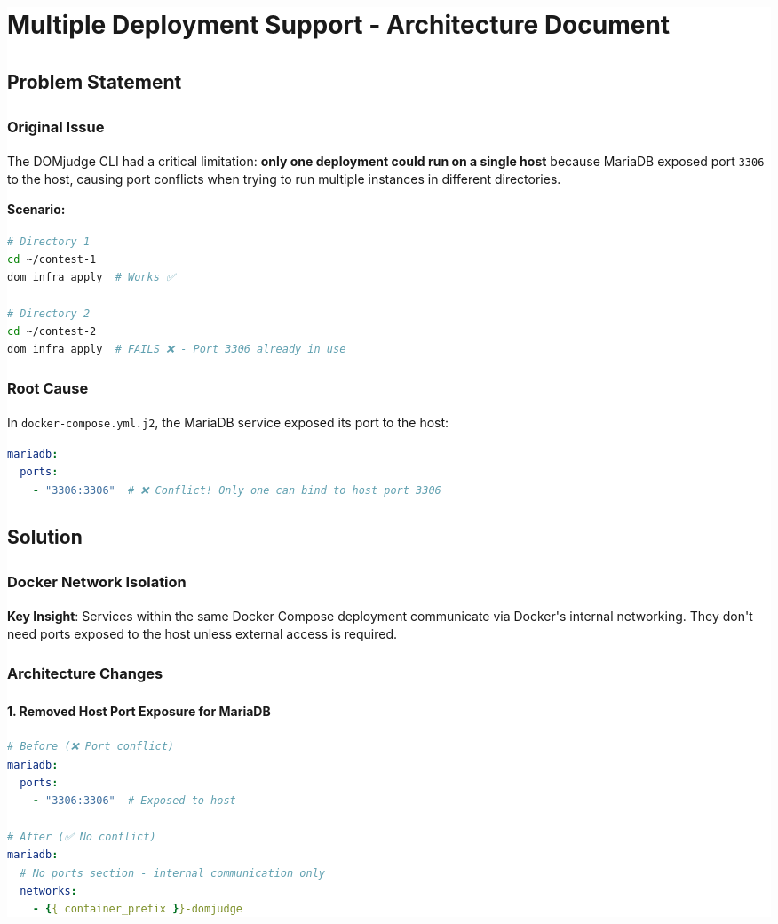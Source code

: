 # Multiple Deployment Support - Architecture Document

## Problem Statement

### Original Issue
The DOMjudge CLI had a critical limitation: **only one deployment could run on a single host** because MariaDB exposed port `3306` to the host, causing port conflicts when trying to run multiple instances in different directories.

**Scenario:**
```bash
# Directory 1
cd ~/contest-1
dom infra apply  # Works ✅

# Directory 2
cd ~/contest-2
dom infra apply  # FAILS ❌ - Port 3306 already in use
```

### Root Cause
In `docker-compose.yml.j2`, the MariaDB service exposed its port to the host:
```yaml
mariadb:
  ports:
    - "3306:3306"  # ❌ Conflict! Only one can bind to host port 3306
```

## Solution

### Docker Network Isolation
**Key Insight**: Services within the same Docker Compose deployment communicate via Docker's internal networking. They don't need ports exposed to the host unless external access is required.

### Architecture Changes

#### 1. **Removed Host Port Exposure for MariaDB**
```yaml
# Before (❌ Port conflict)
mariadb:
  ports:
    - "3306:3306"  # Exposed to host

# After (✅ No conflict)
mariadb:
  # No ports section - internal communication only
  networks:
    - {{ container_prefix }}-domjudge
```
